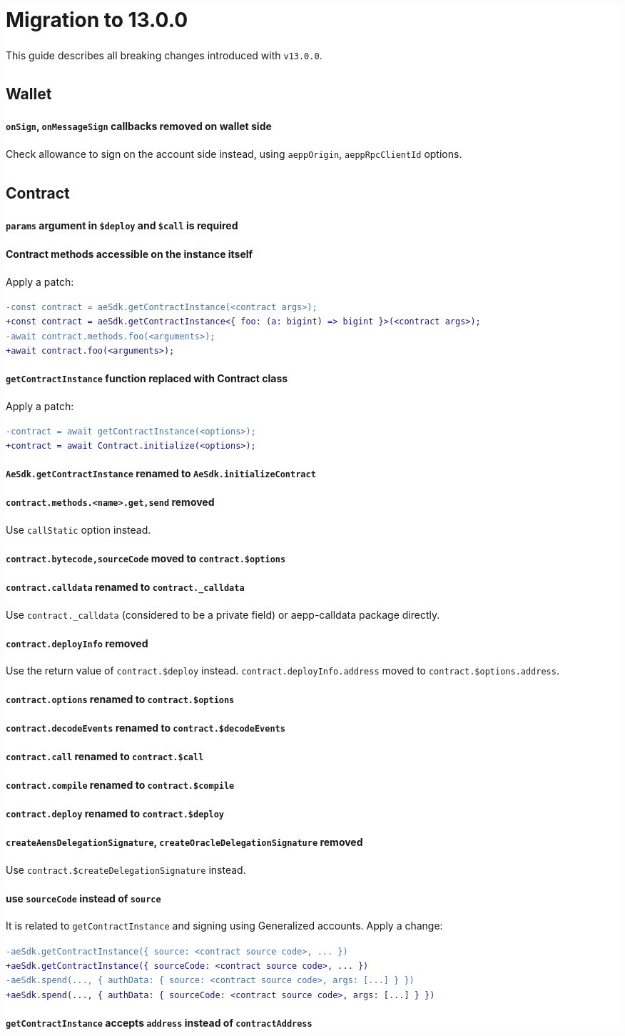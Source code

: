# Migration to 13.0.0
This guide describes all breaking changes introduced with `v13.0.0`.

## Wallet
#### `onSign`, `onMessageSign` callbacks removed on wallet side
Check allowance to sign on the account side instead, using `aeppOrigin`, `aeppRpcClientId` options.

## Contract
#### `params` argument in `$deploy` and `$call` is required
#### Contract methods accessible on the instance itself
Apply a patch:
```diff
-const contract = aeSdk.getContractInstance(<contract args>);
+const contract = aeSdk.getContractInstance<{ foo: (a: bigint) => bigint }>(<contract args>);
-await contract.methods.foo(<arguments>);
+await contract.foo(<arguments>);
```
#### `getContractInstance` function replaced with Contract class
Apply a patch:
```diff
-contract = await getContractInstance(<options>);
+contract = await Contract.initialize(<options>);
```
#### `AeSdk.getContractInstance` renamed to `AeSdk.initializeContract`
#### `contract.methods.<name>.get,send` removed
Use `callStatic` option instead.
#### `contract.bytecode,sourceCode` moved to `contract.$options`
#### `contract.calldata` renamed to `contract._calldata`
Use `contract._calldata` (considered to be a private field) or aepp-calldata package directly.
#### `contract.deployInfo` removed
Use the return value of `contract.$deploy` instead.
`contract.deployInfo.address` moved to `contract.$options.address`.
#### `contract.options` renamed to `contract.$options`
#### `contract.decodeEvents` renamed to `contract.$decodeEvents`
#### `contract.call` renamed to `contract.$call`
#### `contract.compile` renamed to `contract.$compile`
#### `contract.deploy` renamed to `contract.$deploy`
#### `createAensDelegationSignature`, `createOracleDelegationSignature` removed
Use `contract.$createDelegationSignature` instead.
#### use `sourceCode` instead of `source`
It is related to `getContractInstance` and signing using Generalized accounts. Apply a change:
```diff
-aeSdk.getContractInstance({ source: <contract source code>, ... })
+aeSdk.getContractInstance({ sourceCode: <contract source code>, ... })
-aeSdk.spend(..., { authData: { source: <contract source code>, args: [...] } })
+aeSdk.spend(..., { authData: { sourceCode: <contract source code>, args: [...] } })
```
#### `getContractInstance` accepts `address` instead of `contractAddress`